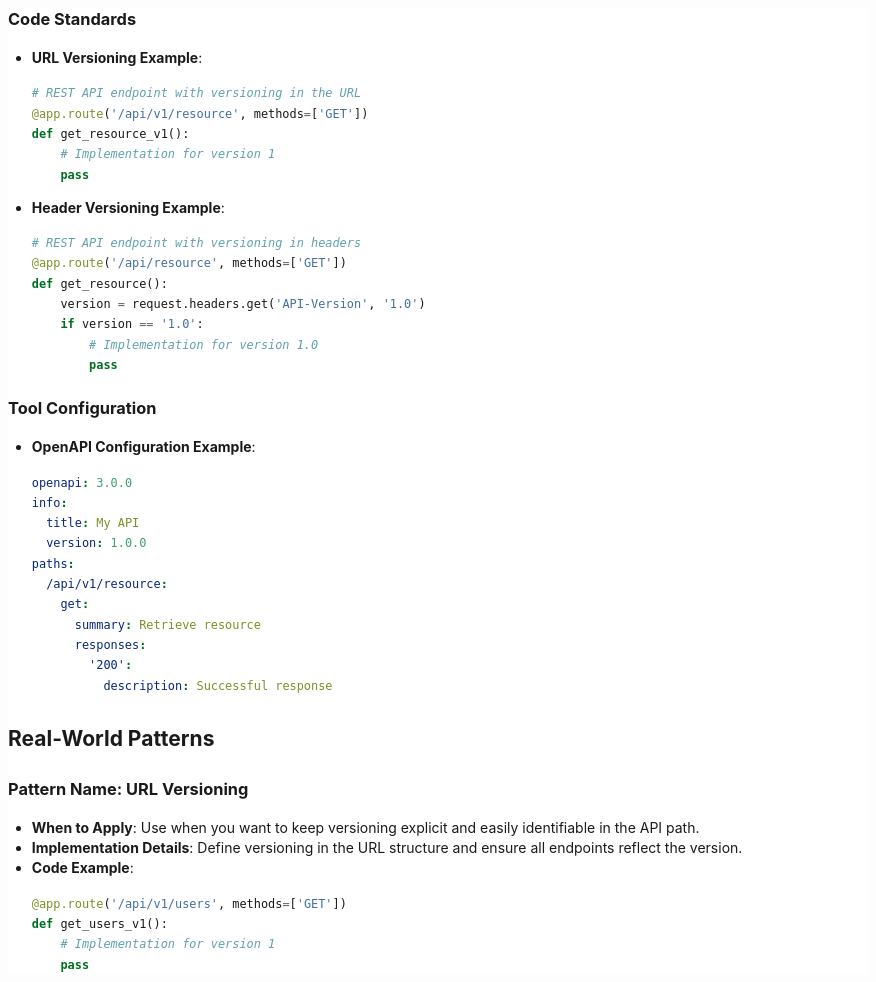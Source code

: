 ### Code Standards
- **URL Versioning Example**:
  ```python
  # REST API endpoint with versioning in the URL
  @app.route('/api/v1/resource', methods=['GET'])
  def get_resource_v1():
      # Implementation for version 1
      pass
  ```
  
- **Header Versioning Example**:
  ```python
  # REST API endpoint with versioning in headers
  @app.route('/api/resource', methods=['GET'])
  def get_resource():
      version = request.headers.get('API-Version', '1.0')
      if version == '1.0':
          # Implementation for version 1.0
          pass
  ```

### Tool Configuration
- **OpenAPI Configuration Example**:
  ```yaml
  openapi: 3.0.0
  info:
    title: My API
    version: 1.0.0
  paths:
    /api/v1/resource:
      get:
        summary: Retrieve resource
        responses:
          '200':
            description: Successful response
  ```

## Real-World Patterns

### Pattern Name: URL Versioning
- **When to Apply**: Use when you want to keep versioning explicit and easily identifiable in the API path.
- **Implementation Details**: Define versioning in the URL structure and ensure all endpoints reflect the version.
- **Code Example**:
  ```python
  @app.route('/api/v1/users', methods=['GET'])
  def get_users_v1():
      # Implementation for version 1
      pass
  ```
